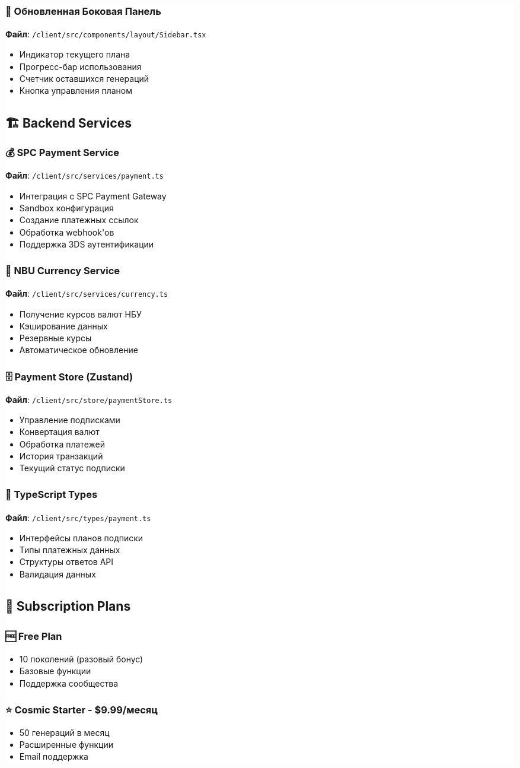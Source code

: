 ### 🧭 Обновленная Боковая Панель
**Файл**: `/client/src/components/layout/Sidebar.tsx`
- Индикатор текущего плана
- Прогресс-бар использования
- Счетчик оставшихся генераций
- Кнопка управления планом

## 🏗️ Backend Services

### 💰 SPC Payment Service
**Файл**: `/client/src/services/payment.ts`
- Интеграция с SPC Payment Gateway
- Sandbox конфигурация
- Создание платежных ссылок
- Обработка webhook'ов
- Поддержка 3DS аутентификации

### 💱 NBU Currency Service  
**Файл**: `/client/src/services/currency.ts`
- Получение курсов валют НБУ
- Кэширование данных
- Резервные курсы
- Автоматическое обновление

### 🗄️ Payment Store (Zustand)
**Файл**: `/client/src/store/paymentStore.ts`
- Управление подписками
- Конвертация валют
- Обработка платежей
- История транзакций
- Текущий статус подписки

### 📝 TypeScript Types
**Файл**: `/client/src/types/payment.ts`
- Интерфейсы планов подписки
- Типы платежных данных
- Структуры ответов API
- Валидация данных

## 🎯 Subscription Plans

### 🆓 Free Plan
- 10 поколений (разовый бонус)
- Базовые функции
- Поддержка сообщества

### ⭐ Cosmic Starter - $9.99/месяц
- 50 генераций в месяц
- Расширенные функции
- Email поддержка
